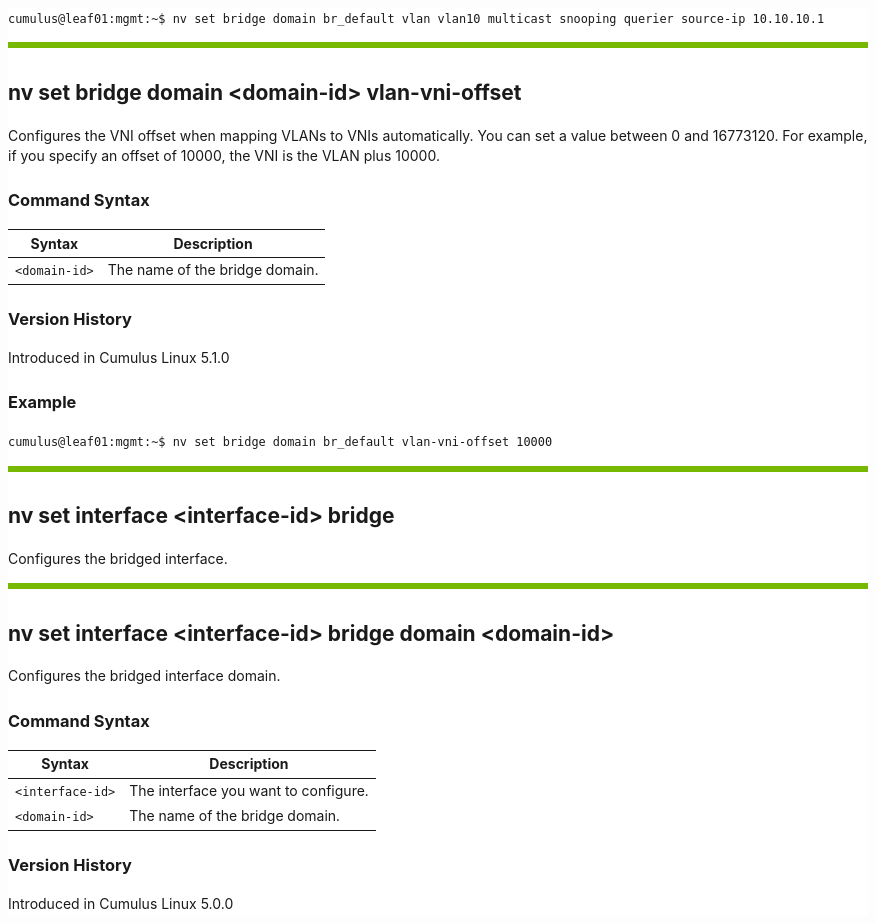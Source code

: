 ```
cumulus@leaf01:mgmt:~$ nv set bridge domain br_default vlan vlan10 multicast snooping querier source-ip 10.10.10.1
```

<HR STYLE="BORDER: DASHED RGB(118,185,0) 0.5PX;BACKGROUND-COLOR: RGB(118,185,0);HEIGHT: 4.0PX;"/>

## <h>nv set bridge domain \<domain-id\> vlan-vni-offset</h>

Configures the VNI offset when mapping VLANs to VNIs automatically. You can set a value between 0 and 16773120. For example, if you specify an offset of 10000, the VNI is the VLAN plus 10000.

### Command Syntax

| Syntax |  Description   |
| ---------  | -------------- |
|`<domain-id>` |  The name of the bridge domain. |

### Version History

Introduced in Cumulus Linux 5.1.0

### Example

```
cumulus@leaf01:mgmt:~$ nv set bridge domain br_default vlan-vni-offset 10000
```

<HR STYLE="BORDER: DASHED RGB(118,185,0) 0.5PX;BACKGROUND-COLOR: RGB(118,185,0);HEIGHT: 4.0PX;"/>

## <h>nv set interface \<interface-id\> bridge</h>

Configures the bridged interface.

<HR STYLE="BORDER: DASHED RGB(118,185,0) 0.5PX;BACKGROUND-COLOR: RGB(118,185,0);HEIGHT: 4.0PX;"/>

## <h>nv set interface \<interface-id\> bridge domain \<domain-id\></h>

Configures the bridged interface domain.

### Command Syntax

| Syntax |  Description   |
| ---------  | -------------- |
| `<interface-id>` |  The interface you want to configure. |
| `<domain-id>` |  The name of the bridge domain. |

### Version History

Introduced in Cumulus Linux 5.0.0
